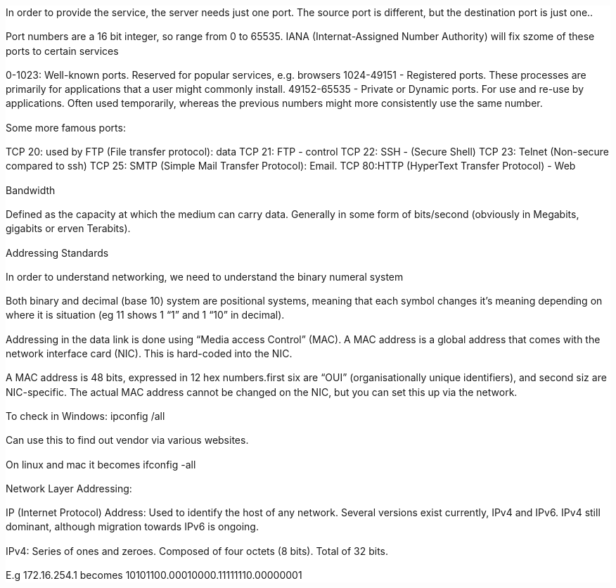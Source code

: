 In order to provide the service, the server needs just one port. The source port is different, but the destination port is just one..



Port numbers are a 16 bit integer, so range from 0 to 65535. IANA (Internat-Assigned Number Authority) will fix szome of these ports to certain services

0-1023: Well-known ports. Reserved for popular services, e.g. browsers
1024-49151 - Registered ports. These processes are primarily for applications that a user might commonly install.
49152-65535 - Private or Dynamic ports. For use and re-use by applications. Often used temporarily, whereas the previous numbers might more consistently use the same number.

Some more famous ports:

TCP 20: used by FTP (File transfer protocol): data
TCP 21: FTP - control
TCP 22: SSH - (Secure Shell)
TCP 23: Telnet (Non-secure compared to ssh)
TCP 25: SMTP (Simple Mail Transfer Protocol): Email.
TCP 80:HTTP (HyperText Transfer Protocol) - Web


Bandwidth

Defined as the capacity at which the medium can carry data. Generally in some form of bits/second (obviously in Megabits, gigabits or erven Terabits).

Addressing Standards

In order to understand networking, we need to understand the binary numeral system

Both binary and decimal (base 10) system are positional systems, meaning that each symbol changes it’s meaning depending on where it is situation (eg 11 shows 1 “1” and 1 “10” in decimal).  


Addressing in the data link is done using “Media access Control” (MAC). A MAC address is a global address that comes with the network interface card (NIC). This is hard-coded into the NIC.

A MAC address is 48 bits, expressed in 12 hex numbers.first six are “OUI” (organisationally unique identifiers), and second siz are NIC-specific. The actual MAC address cannot be changed on the NIC, but you can set this up via the network. 

To check in Windows: ipconfig /all

Can use this to find out vendor via various websites.

On linux and mac it becomes ifconfig -all


Network Layer Addressing:

IP (Internet Protocol) Address: Used to identify the host of any network. Several versions exist currently, IPv4 and IPv6. IPv4 still dominant, although migration towards IPv6 is ongoing.

IPv4:
Series of ones and zeroes. Composed of four octets (8 bits). Total of 32 bits. 

E.g 172.16.254.1 becomes 10101100.00010000.11111110.00000001

